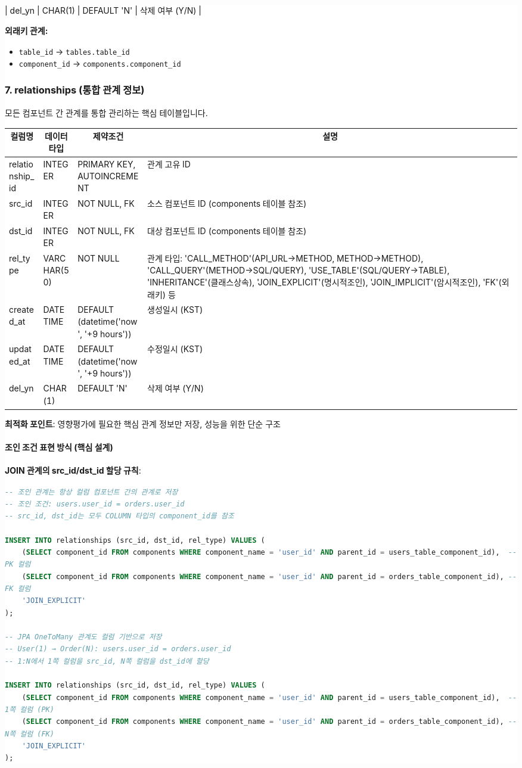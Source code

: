 | del_yn          | CHAR(1)      | DEFAULT 'N'                           | 삭제 여부 (Y/N)          |

**외래키 관계:**
- `table_id` → `tables.table_id`
- `component_id` → `components.component_id`

### 7. relationships (통합 관계 정보)

모든 컴포넌트 간 관계를 통합 관리하는 핵심 테이블입니다.

| 컬럼명             | 데이터타입       | 제약조건                                  | 설명                                                                                            |
| --------------- | ----------- | ------------------------------------- | --------------------------------------------------------------------------------------------- |
| relationship_id | INTEGER     | PRIMARY KEY, AUTOINCREMENT            | 관계 고유 ID                                                                                      |
| src_id          | INTEGER     | NOT NULL, FK                          | 소스 컴포넌트 ID (components 테이블 참조)                                                              |
| dst_id          | INTEGER     | NOT NULL, FK                          | 대상 컴포넌트 ID (components 테이블 참조)                                                              |
| rel_type        | VARCHAR(50) | NOT NULL                              | 관계 타입: 'CALL_METHOD'(API_URL->METHOD, METHOD->METHOD), 'CALL_QUERY'(METHOD->SQL/QUERY), 'USE_TABLE'(SQL/QUERY->TABLE), 'INHERITANCE'(클래스상속), 'JOIN_EXPLICIT'(명시적조인), 'JOIN_IMPLICIT'(암시적조인), 'FK'(외래키) 등 |
| created_at      | DATETIME    | DEFAULT (datetime('now', '+9 hours')) | 생성일시 (KST)                                                                                   |
| updated_at      | DATETIME    | DEFAULT (datetime('now', '+9 hours')) | 수정일시 (KST)                                                                                   |
| del_yn          | CHAR(1)     | DEFAULT 'N'                           | 삭제 여부 (Y/N)                                                                                   |

**최적화 포인트**: 영향평가에 필요한 핵심 관계 정보만 저장, 성능을 위한 단순 구조

#### 조인 조건 표현 방식 (핵심 설계)

**JOIN 관계의 src_id/dst_id 할당 규칙**:
```sql
-- 조인 관계는 항상 컬럼 컴포넌트 간의 관계로 저장
-- 조인 조건: users.user_id = orders.user_id
-- src_id, dst_id는 모두 COLUMN 타입의 component_id를 참조

INSERT INTO relationships (src_id, dst_id, rel_type) VALUES (
    (SELECT component_id FROM components WHERE component_name = 'user_id' AND parent_id = users_table_component_id),  -- PK 컬럼
    (SELECT component_id FROM components WHERE component_name = 'user_id' AND parent_id = orders_table_component_id), -- FK 컬럼  
    'JOIN_EXPLICIT'
);

-- JPA OneToMany 관계도 컬럼 기반으로 저장
-- User(1) → Order(N): users.user_id = orders.user_id
-- 1:N에서 1쪽 컬럼을 src_id, N쪽 컬럼을 dst_id에 할당

INSERT INTO relationships (src_id, dst_id, rel_type) VALUES (
    (SELECT component_id FROM components WHERE component_name = 'user_id' AND parent_id = users_table_component_id),  -- 1쪽 컬럼 (PK)
    (SELECT component_id FROM components WHERE component_name = 'user_id' AND parent_id = orders_table_component_id), -- N쪽 컬럼 (FK)
    'JOIN_EXPLICIT'
);
```
